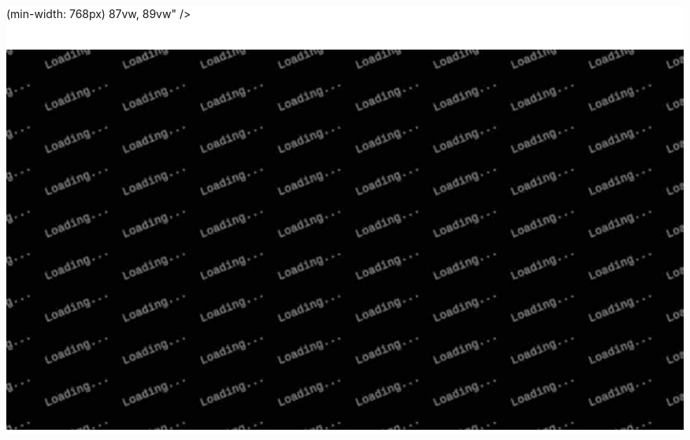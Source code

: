   (min-width: 768px) 87vw,
  89vw" />
</div>

<br>

<div id="container1" class="twentytwenty-container">
 <img width="100%" height="100%" class="lazyload" src="./../images/loading.jpg"
  data-src="./../images/DIU32/tv-26525-1090px.jpg"
  data-srcset="./../images/DIU32/tv-26525-512px.jpg 512w,
  ./../images/DIU32/tv-26525-768px.jpg 768w,
  ./../images/DIU32/tv-26525-1090px.jpg 1090w"
  sizes="(min-width: 1218px) 1090px,
  (min-width: 768px) 87vw,
  89vw" />